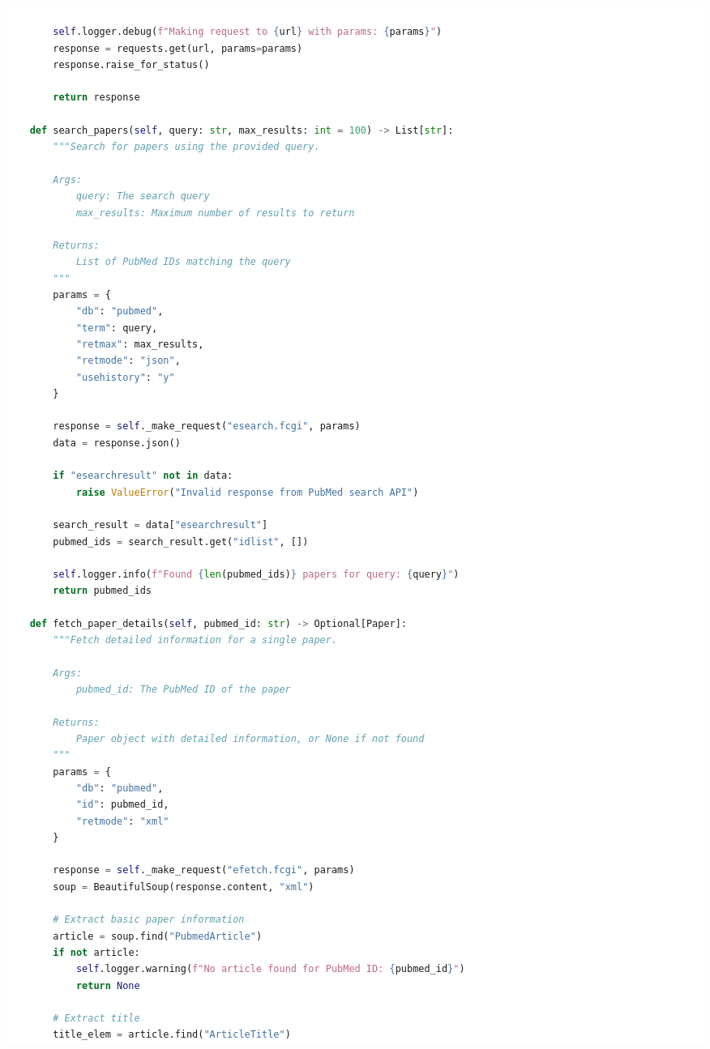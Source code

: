 ```python
        
        self.logger.debug(f"Making request to {url} with params: {params}")
        response = requests.get(url, params=params)
        response.raise_for_status()
        
        return response
    
    def search_papers(self, query: str, max_results: int = 100) -> List[str]:
        """Search for papers using the provided query.
        
        Args:
            query: The search query
            max_results: Maximum number of results to return
            
        Returns:
            List of PubMed IDs matching the query
        """
        params = {
            "db": "pubmed",
            "term": query,
            "retmax": max_results,
            "retmode": "json",
            "usehistory": "y"
        }
        
        response = self._make_request("esearch.fcgi", params)
        data = response.json()
        
        if "esearchresult" not in data:
            raise ValueError("Invalid response from PubMed search API")
        
        search_result = data["esearchresult"]
        pubmed_ids = search_result.get("idlist", [])
        
        self.logger.info(f"Found {len(pubmed_ids)} papers for query: {query}")
        return pubmed_ids
    
    def fetch_paper_details(self, pubmed_id: str) -> Optional[Paper]:
        """Fetch detailed information for a single paper.
        
        Args:
            pubmed_id: The PubMed ID of the paper
            
        Returns:
            Paper object with detailed information, or None if not found
        """
        params = {
            "db": "pubmed",
            "id": pubmed_id,
            "retmode": "xml"
        }
        
        response = self._make_request("efetch.fcgi", params)
        soup = BeautifulSoup(response.content, "xml")
        
        # Extract basic paper information
        article = soup.find("PubmedArticle")
        if not article:
            self.logger.warning(f"No article found for PubMed ID: {pubmed_id}")
            return None
        
        # Extract title
        title_elem = article.find("ArticleTitle")
```